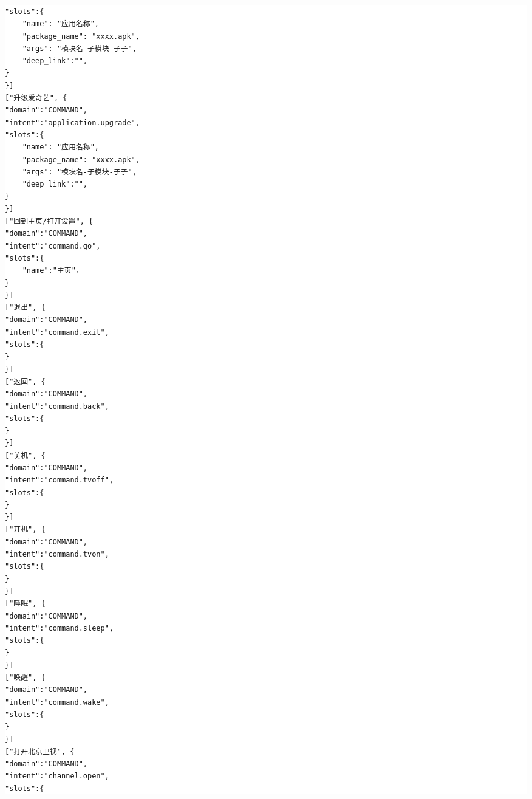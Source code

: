 	"slots":{
		"name": "应用名称",
	    "package_name": "xxxx.apk", 
	    "args": "模块名-子模块-子子",
	    "deep_link":"",
	}
	}]
	["升级爱奇艺", {
	"domain":"COMMAND",
	"intent":"application.upgrade",
	"slots":{
		"name": "应用名称",
	    "package_name": "xxxx.apk", 
	    "args": "模块名-子模块-子子",
	    "deep_link":"",
	}
	}]
	["回到主页/打开设置", {
	"domain":"COMMAND",
	"intent":"command.go",
	"slots":{
		"name":"主页"，
	}
	}]
	["退出", {
	"domain":"COMMAND",
	"intent":"command.exit",
	"slots":{
	}
	}]
	["返回", {
	"domain":"COMMAND",
	"intent":"command.back",
	"slots":{
	}
	}]
	["关机", {
	"domain":"COMMAND",
	"intent":"command.tvoff",
	"slots":{
	}
	}]
	["开机", {
	"domain":"COMMAND",
	"intent":"command.tvon",
	"slots":{
	}
	}]
	["睡眠", {
	"domain":"COMMAND",
	"intent":"command.sleep",
	"slots":{
	}
	}]
	["唤醒", {
	"domain":"COMMAND",
	"intent":"command.wake",
	"slots":{
	}
	}]
	["打开北京卫视", {
	"domain":"COMMAND",
	"intent":"channel.open",
	"slots":{